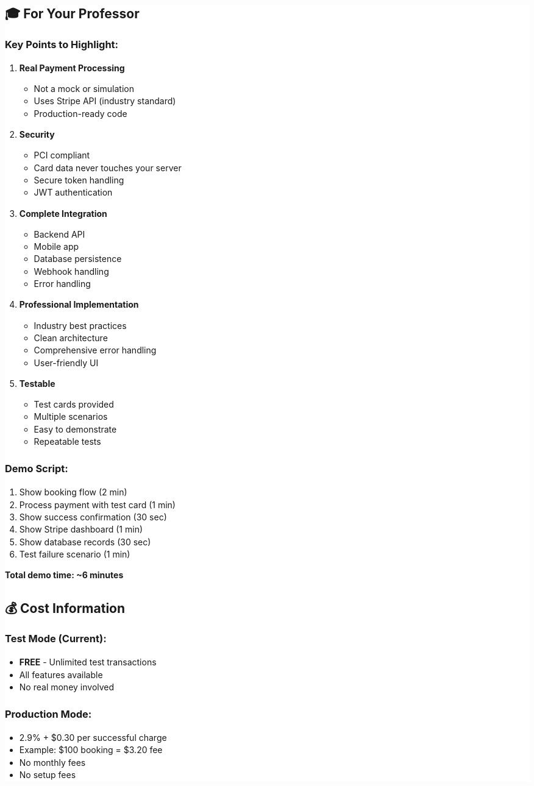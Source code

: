 ## 🎓 For Your Professor

### Key Points to Highlight:

1. **Real Payment Processing**
   - Not a mock or simulation
   - Uses Stripe API (industry standard)
   - Production-ready code

2. **Security**
   - PCI compliant
   - Card data never touches your server
   - Secure token handling
   - JWT authentication

3. **Complete Integration**
   - Backend API
   - Mobile app
   - Database persistence
   - Webhook handling
   - Error handling

4. **Professional Implementation**
   - Industry best practices
   - Clean architecture
   - Comprehensive error handling
   - User-friendly UI

5. **Testable**
   - Test cards provided
   - Multiple scenarios
   - Easy to demonstrate
   - Repeatable tests

### Demo Script:
1. Show booking flow (2 min)
2. Process payment with test card (1 min)
3. Show success confirmation (30 sec)
4. Show Stripe dashboard (1 min)
5. Show database records (30 sec)
6. Test failure scenario (1 min)

**Total demo time: ~6 minutes**

## 💰 Cost Information

### Test Mode (Current):
- **FREE** - Unlimited test transactions
- All features available
- No real money involved

### Production Mode:
- 2.9% + $0.30 per successful charge
- Example: $100 booking = $3.20 fee
- No monthly fees
- No setup fees
